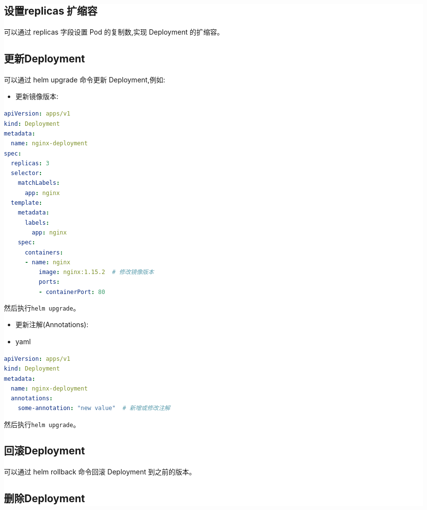 ## 设置replicas 扩缩容

可以通过 replicas 字段设置 Pod 的复制数,实现 Deployment 的扩缩容。

## 更新Deployment

可以通过 helm upgrade 命令更新 Deployment,例如:

- 更新镜像版本:
```yaml
apiVersion: apps/v1  
kind: Deployment  
metadata:  
  name: nginx-deployment
spec:  
  replicas: 3  
  selector:    
    matchLabels:      
      app: nginx  
  template:    
    metadata:      
      labels:        
        app: nginx    
    spec:      
      containers:      
      - name: nginx        
          image: nginx:1.15.2  # 修改镜像版本        
          ports:        
          - containerPort: 80 
```

然后执行`helm upgrade`。

- 更新注解(Annotations):

- yaml 
```yaml
apiVersion: apps/v1
kind: Deployment
metadata:  
  name: nginx-deployment
  annotations:  
    some-annotation: "new value"  # 新增或修改注解
```
然后执行`helm upgrade`。

## 回滚Deployment

可以通过 helm rollback 命令回滚 Deployment 到之前的版本。

## 删除Deployment
